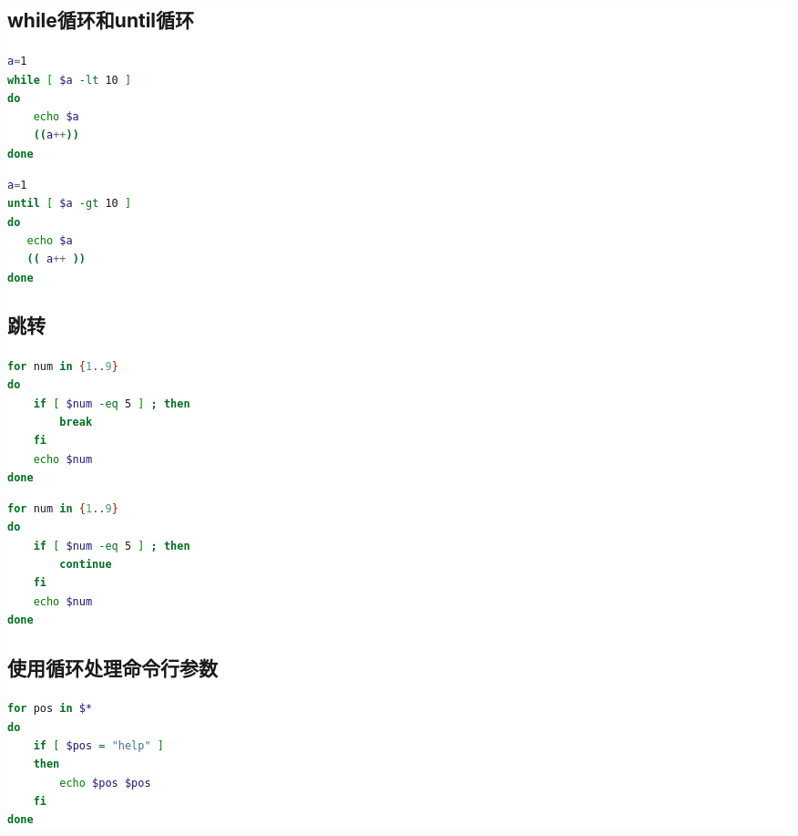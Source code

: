 ## while循环和until循环

```sh
a=1
while [ $a -lt 10 ]
do
    echo $a
    ((a++))
done
```

```sh
a=1
until [ $a -gt 10 ]
do
   echo $a
   (( a++ ))
done
```

## 跳转

```sh
for num in {1..9}
do
    if [ $num -eq 5 ] ; then
        break
    fi
    echo $num
done
```

```sh
for num in {1..9}
do
    if [ $num -eq 5 ] ; then
        continue
    fi
    echo $num
done
```

## 使用循环处理命令行参数

```sh
for pos in $*
do
    if [ $pos = "help" ]
    then
        echo $pos $pos
    fi
done
```
